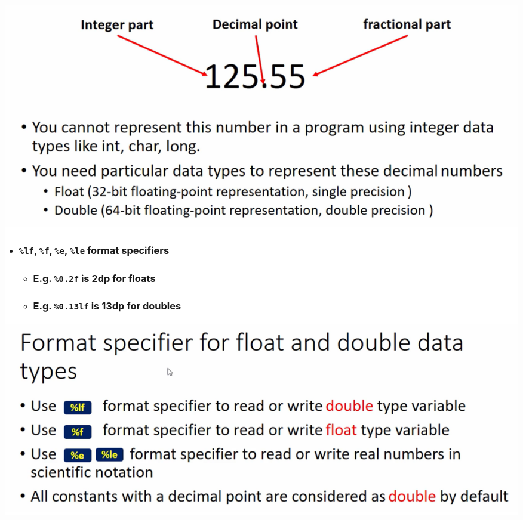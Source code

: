 ![](./imgs/Floats_6.png)

- ### `%lf`, `%f`, `%e`, `%le` format specifiers
	- ### E.g. `%0.2f` is 2dp for floats
	- ### E.g. `%0.13lf` is 13dp for doubles
![](./imgs/Floats_7.png)

